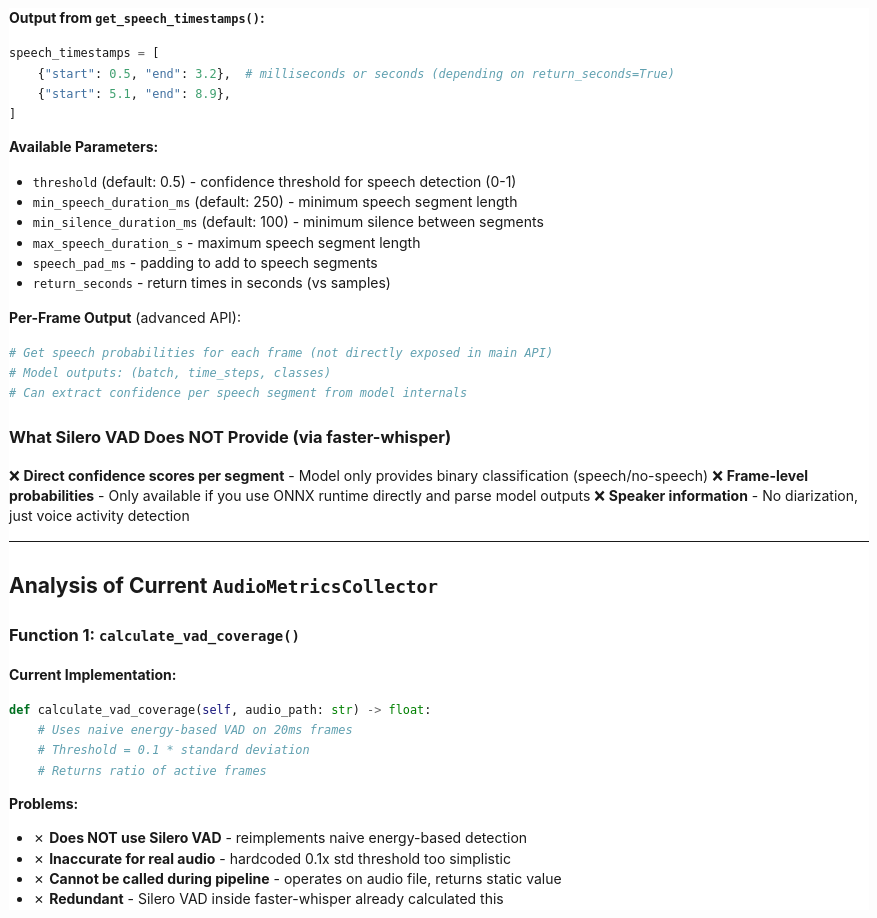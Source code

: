 **Output from `get_speech_timestamps()`:**

```python
speech_timestamps = [
    {"start": 0.5, "end": 3.2},  # milliseconds or seconds (depending on return_seconds=True)
    {"start": 5.1, "end": 8.9},
]
```

**Available Parameters:**

- `threshold` (default: 0.5) - confidence threshold for speech detection (0-1)
- `min_speech_duration_ms` (default: 250) - minimum speech segment length
- `min_silence_duration_ms` (default: 100) - minimum silence between segments
- `max_speech_duration_s` - maximum speech segment length
- `speech_pad_ms` - padding to add to speech segments
- `return_seconds` - return times in seconds (vs samples)

**Per-Frame Output** (advanced API):

```python
# Get speech probabilities for each frame (not directly exposed in main API)
# Model outputs: (batch, time_steps, classes)
# Can extract confidence per speech segment from model internals
```

### What Silero VAD Does NOT Provide (via faster-whisper)

❌ **Direct confidence scores per segment** - Model only provides binary classification (speech/no-speech)
❌ **Frame-level probabilities** - Only available if you use ONNX runtime directly and parse model outputs
❌ **Speaker information** - No diarization, just voice activity detection

---

## Analysis of Current `AudioMetricsCollector`

### Function 1: `calculate_vad_coverage()`

**Current Implementation:**

```python
def calculate_vad_coverage(self, audio_path: str) -> float:
    # Uses naive energy-based VAD on 20ms frames
    # Threshold = 0.1 * standard deviation
    # Returns ratio of active frames
```

**Problems:**

- ✗ **Does NOT use Silero VAD** - reimplements naive energy-based detection
- ✗ **Inaccurate for real audio** - hardcoded 0.1x std threshold too simplistic
- ✗ **Cannot be called during pipeline** - operates on audio file, returns static value
- ✗ **Redundant** - Silero VAD inside faster-whisper already calculated this
